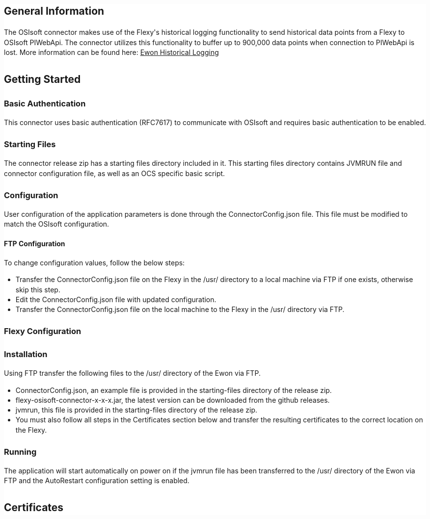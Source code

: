 ## General Information
The OSIsoft connector makes use of the Flexy's historical logging functionality to send historical data points from a Flexy to OSIsoft PIWebApi. The connector utilizes this functionality to buffer up to 900,000 data points when connection to PIWebApi is lost.
More information can be found here: [Ewon Historical Logging](https://developer.ewon.biz/content/historical-logging)

## Getting Started

### Basic Authentication

This connector uses basic authentication (RFC7617) to communicate with OSIsoft and requires basic authentication to be enabled.

### Starting Files

The connector release zip has a starting files directory included in it. This starting files directory contains JVMRUN file and connector configuration file, as well as an OCS specific basic script.

### Configuration

User configuration of the application parameters is done through the ConnectorConfig.json file.  This file must be modified to match the OSIsoft configuration.

#### FTP Configuration
To change configuration values, follow the below steps:
* Transfer the ConnectorConfig.json file on the Flexy in the /usr/ directory to a local machine via FTP if one exists, otherwise skip this step.
* Edit the ConnectorConfig.json file with updated configuration.
* Transfer the ConnectorConfig.json file on the local machine to the Flexy in the /usr/ directory via FTP.

### Flexy Configuration

### Installation

Using FTP transfer the following files to the /usr/ directory of the Ewon via FTP. 
* ConnectorConfig.json, an example file is provided in the starting-files directory of the release zip.
* flexy-osisoft-connector-x-x-x.jar, the latest version can be downloaded from the github releases.
* jvmrun, this file is provided in the starting-files directory of the release zip.
* You must also follow all steps in the Certificates section below and transfer the resulting certificates to the correct location on the Flexy.

### Running

The application will start automatically on power on if the jvmrun file has been transferred to the /usr/ directory of the Ewon via FTP and the AutoRestart configuration setting is enabled.

## Certificates
